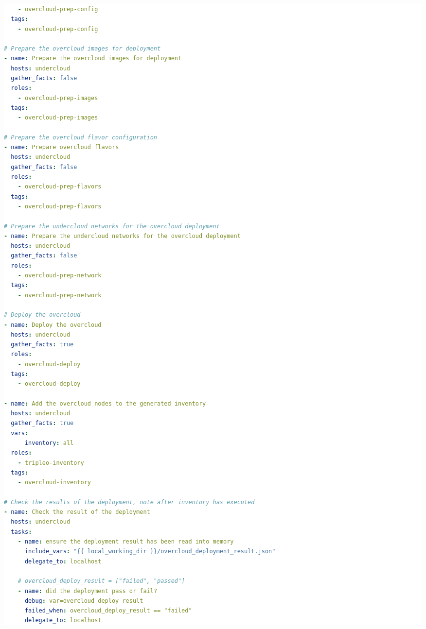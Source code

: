 ```yaml
    - overcloud-prep-config
  tags:
    - overcloud-prep-config

# Prepare the overcloud images for deployment
- name: Prepare the overcloud images for deployment
  hosts: undercloud
  gather_facts: false
  roles:
    - overcloud-prep-images
  tags:
    - overcloud-prep-images

# Prepare the overcloud flavor configuration
- name: Prepare overcloud flavors
  hosts: undercloud
  gather_facts: false
  roles:
    - overcloud-prep-flavors
  tags:
    - overcloud-prep-flavors

# Prepare the undercloud networks for the overcloud deployment
- name: Prepare the undercloud networks for the overcloud deployment
  hosts: undercloud
  gather_facts: false
  roles:
    - overcloud-prep-network
  tags:
    - overcloud-prep-network

# Deploy the overcloud
- name: Deploy the overcloud
  hosts: undercloud
  gather_facts: true
  roles:
    - overcloud-deploy
  tags:
    - overcloud-deploy

- name: Add the overcloud nodes to the generated inventory
  hosts: undercloud
  gather_facts: true
  vars:
      inventory: all
  roles:
    - tripleo-inventory
  tags:
    - overcloud-inventory

# Check the results of the deployment, note after inventory has executed
- name: Check the result of the deployment
  hosts: undercloud
  tasks:
    - name: ensure the deployment result has been read into memory
      include_vars: "{{ local_working_dir }}/overcloud_deployment_result.json"
      delegate_to: localhost

    # overcloud_deploy_result = ["failed", "passed"]
    - name: did the deployment pass or fail?
      debug: var=overcloud_deploy_result
      failed_when: overcloud_deploy_result == "failed"
      delegate_to: localhost
```